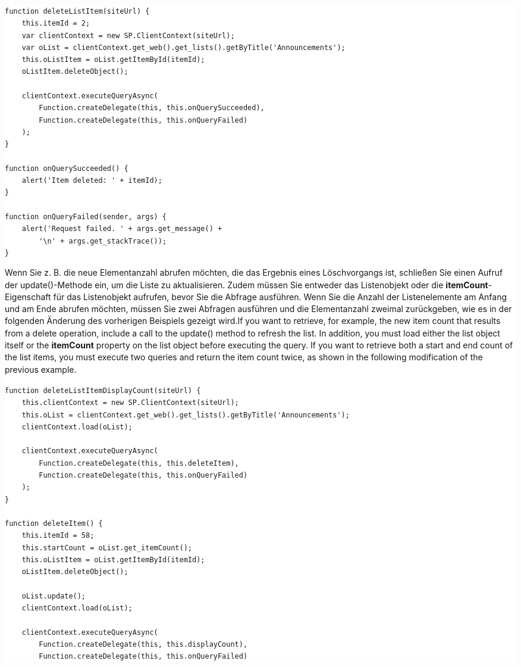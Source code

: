 
 

```
function deleteListItem(siteUrl) {
    this.itemId = 2;
    var clientContext = new SP.ClientContext(siteUrl);
    var oList = clientContext.get_web().get_lists().getByTitle('Announcements');
    this.oListItem = oList.getItemById(itemId);
    oListItem.deleteObject();

    clientContext.executeQueryAsync(
        Function.createDelegate(this, this.onQuerySucceeded), 
        Function.createDelegate(this, this.onQueryFailed)
    );
}

function onQuerySucceeded() {
    alert('Item deleted: ' + itemId);
}

function onQueryFailed(sender, args) {
    alert('Request failed. ' + args.get_message() + 
        '\n' + args.get_stackTrace());
}
```

<span data-ttu-id="44648-p130">Wenn Sie z. B. die neue Elementanzahl abrufen möchten, die das Ergebnis eines Löschvorgangs ist, schließen Sie einen Aufruf der update()-Methode ein, um die Liste zu aktualisieren. Zudem müssen Sie entweder das Listenobjekt oder die **itemCount**-Eigenschaft für das Listenobjekt aufrufen, bevor Sie die Abfrage ausführen. Wenn Sie die Anzahl der Listenelemente am Anfang und am Ende abrufen möchten, müssen Sie zwei Abfragen ausführen und die Elementanzahl zweimal zurückgeben, wie es in der folgenden Änderung des vorherigen Beispiels gezeigt wird.</span><span class="sxs-lookup"><span data-stu-id="44648-p130">If you want to retrieve, for example, the new item count that results from a delete operation, include a call to the update() method to refresh the list. In addition, you must load either the list object itself or the  **itemCount** property on the list object before executing the query. If you want to retrieve both a start and end count of the list items, you must execute two queries and return the item count twice, as shown in the following modification of the previous example.</span></span>
 

 



```
function deleteListItemDisplayCount(siteUrl) {
    this.clientContext = new SP.ClientContext(siteUrl);
    this.oList = clientContext.get_web().get_lists().getByTitle('Announcements');
    clientContext.load(oList);

    clientContext.executeQueryAsync(
        Function.createDelegate(this, this.deleteItem), 
        Function.createDelegate(this, this.onQueryFailed)
    );
}

function deleteItem() {
    this.itemId = 58;
    this.startCount = oList.get_itemCount();
    this.oListItem = oList.getItemById(itemId);
    oListItem.deleteObject();

    oList.update();
    clientContext.load(oList);
        
    clientContext.executeQueryAsync(
        Function.createDelegate(this, this.displayCount), 
        Function.createDelegate(this, this.onQueryFailed)
```
